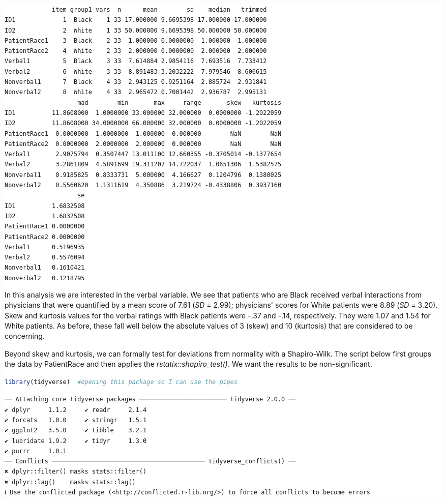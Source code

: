 ```
             item group1 vars  n      mean        sd    median   trimmed
ID1             1  Black    1 33 17.000000 9.6695398 17.000000 17.000000
ID2             2  White    1 33 50.000000 9.6695398 50.000000 50.000000
PatientRace1    3  Black    2 33  1.000000 0.0000000  1.000000  1.000000
PatientRace2    4  White    2 33  2.000000 0.0000000  2.000000  2.000000
Verbal1         5  Black    3 33  7.614884 2.9854116  7.693516  7.733412
Verbal2         6  White    3 33  8.891483 3.2032222  7.979546  8.606615
Nonverbal1      7  Black    4 33  2.943125 0.9251164  2.885724  2.931841
Nonverbal2      8  White    4 33  2.965472 0.7001442  2.936787  2.995131
                    mad        min       max     range       skew   kurtosis
ID1          11.8608000  1.0000000 33.000000 32.000000  0.0000000 -1.2022059
ID2          11.8608000 34.0000000 66.000000 32.000000  0.0000000 -1.2022059
PatientRace1  0.0000000  1.0000000  1.000000  0.000000        NaN        NaN
PatientRace2  0.0000000  2.0000000  2.000000  0.000000        NaN        NaN
Verbal1       2.9075794  0.3507447 13.011100 12.660355 -0.3705014 -0.1377654
Verbal2       3.2861809  4.5891699 19.311207 14.722037  1.0651306  1.5382575
Nonverbal1    0.9185825  0.8333731  5.000000  4.166627  0.1204796  0.1380025
Nonverbal2    0.5560620  1.1311619  4.350886  3.219724 -0.4338806  0.3937160
                    se
ID1          1.6832508
ID2          1.6832508
PatientRace1 0.0000000
PatientRace2 0.0000000
Verbal1      0.5196935
Verbal2      0.5576094
Nonverbal1   0.1610421
Nonverbal2   0.1218795
```
In this analysis we are interested in the verbal variable. We see that patients who are Black received verbal interactions from physicians that were quantified by a mean score of 7.61 (*SD* = 2.99); physicians' scores for White patients were 8.89 (*SD* = 3.20). Skew and kurtosis values for the verbal ratings with Black patients were -.37 and -.14, respectively. They were 1.07 and 1.54 for White patients. As before, these fall well below the absolute values of 3 (skew) and 10 (kurtosis) that are considered to be concerning.

Beyond skew and kurtosis, we can formally test for deviations from normality with a Shapiro-Wilk. The script below first groups the data by PatientRace and then applies the *rstatix::shapiro_test()*. We want the results to be non-significant.


```r
library(tidyverse)  #opening this package so I can use the pipes
```

```
── Attaching core tidyverse packages ──────────────────────── tidyverse 2.0.0 ──
✔ dplyr     1.1.2     ✔ readr     2.1.4
✔ forcats   1.0.0     ✔ stringr   1.5.1
✔ ggplot2   3.5.0     ✔ tibble    3.2.1
✔ lubridate 1.9.2     ✔ tidyr     1.3.0
✔ purrr     1.0.1     
── Conflicts ────────────────────────────────────────── tidyverse_conflicts() ──
✖ dplyr::filter() masks stats::filter()
✖ dplyr::lag()    masks stats::lag()
ℹ Use the conflicted package (<http://conflicted.r-lib.org/>) to force all conflicts to become errors
```
